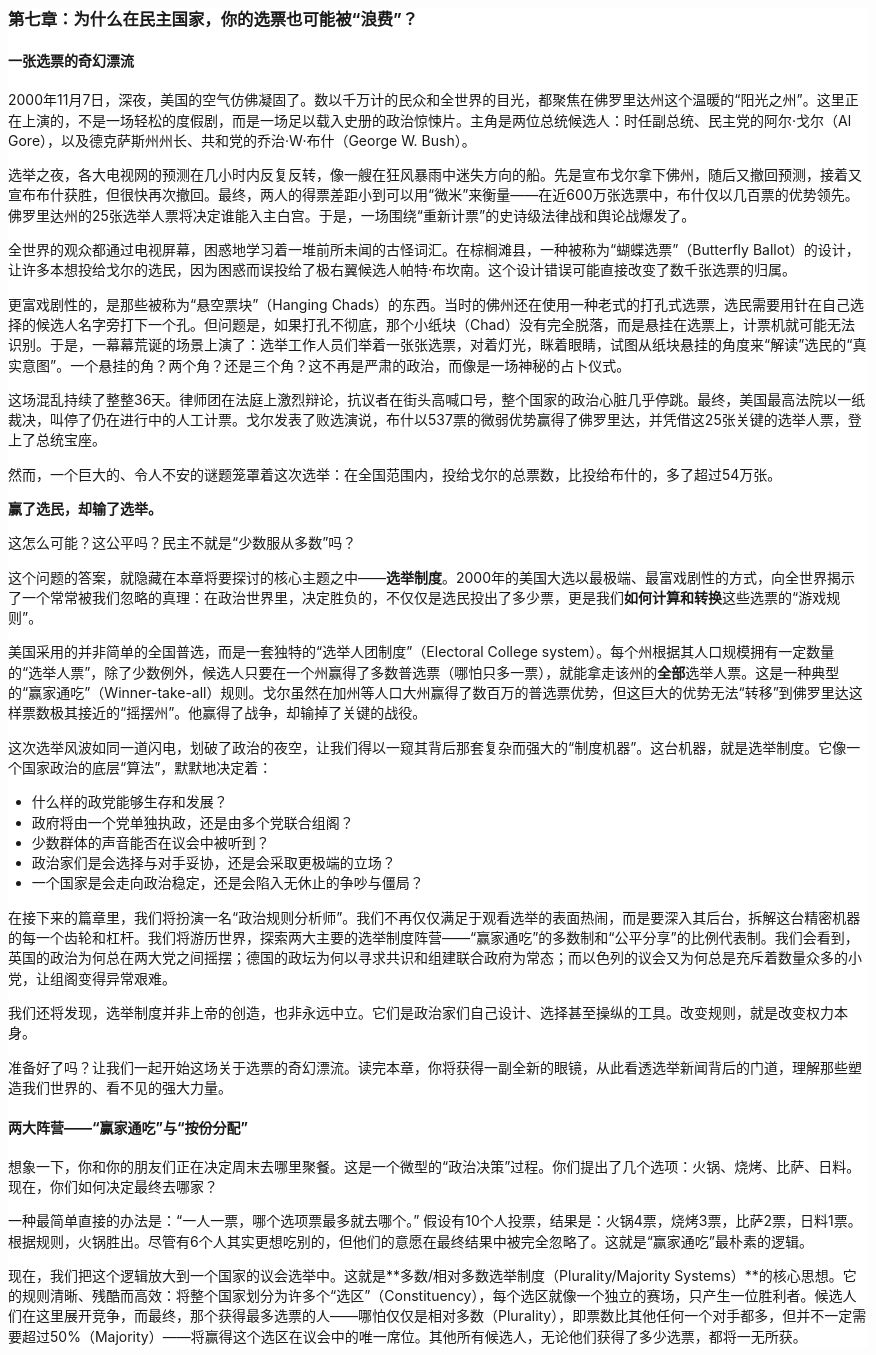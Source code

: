 ### 第七章：为什么在民主国家，你的选票也可能被“浪费”？

#### 一张选票的奇幻漂流

2000年11月7日，深夜，美国的空气仿佛凝固了。数以千万计的民众和全世界的目光，都聚焦在佛罗里达州这个温暖的“阳光之州”。这里正在上演的，不是一场轻松的度假剧，而是一场足以载入史册的政治惊悚片。主角是两位总统候选人：时任副总统、民主党的阿尔·戈尔（Al Gore），以及德克萨斯州州长、共和党的乔治·W·布什（George W. Bush）。

选举之夜，各大电视网的预测在几小时内反复反转，像一艘在狂风暴雨中迷失方向的船。先是宣布戈尔拿下佛州，随后又撤回预测，接着又宣布布什获胜，但很快再次撤回。最终，两人的得票差距小到可以用“微米”来衡量——在近600万张选票中，布什仅以几百票的优势领先。佛罗里达州的25张选举人票将决定谁能入主白宫。于是，一场围绕“重新计票”的史诗级法律战和舆论战爆发了。

全世界的观众都通过电视屏幕，困惑地学习着一堆前所未闻的古怪词汇。在棕榈滩县，一种被称为“蝴蝶选票”（Butterfly Ballot）的设计，让许多本想投给戈尔的选民，因为困惑而误投给了极右翼候选人帕特·布坎南。这个设计错误可能直接改变了数千张选票的归属。

更富戏剧性的，是那些被称为“悬空票块”（Hanging Chads）的东西。当时的佛州还在使用一种老式的打孔式选票，选民需要用针在自己选择的候选人名字旁打下一个孔。但问题是，如果打孔不彻底，那个小纸块（Chad）没有完全脱落，而是悬挂在选票上，计票机就可能无法识别。于是，一幕幕荒诞的场景上演了：选举工作人员们举着一张张选票，对着灯光，眯着眼睛，试图从纸块悬挂的角度来“解读”选民的“真实意图”。一个悬挂的角？两个角？还是三个角？这不再是严肃的政治，而像是一场神秘的占卜仪式。

这场混乱持续了整整36天。律师团在法庭上激烈辩论，抗议者在街头高喊口号，整个国家的政治心脏几乎停跳。最终，美国最高法院以一纸裁决，叫停了仍在进行中的人工计票。戈尔发表了败选演说，布什以537票的微弱优势赢得了佛罗里达，并凭借这25张关键的选举人票，登上了总统宝座。

然而，一个巨大的、令人不安的谜题笼罩着这次选举：在全国范围内，投给戈尔的总票数，比投给布什的，多了超过54万张。

**赢了选民，却输了选举。**

这怎么可能？这公平吗？民主不就是“少数服从多数”吗？

这个问题的答案，就隐藏在本章将要探讨的核心主题之中——**选举制度**。2000年的美国大选以最极端、最富戏剧性的方式，向全世界揭示了一个常常被我们忽略的真理：在政治世界里，决定胜负的，不仅仅是选民投出了多少票，更是我们**如何计算和转换**这些选票的“游戏规则”。

美国采用的并非简单的全国普选，而是一套独特的“选举人团制度”（Electoral College system）。每个州根据其人口规模拥有一定数量的“选举人票”，除了少数例外，候选人只要在一个州赢得了多数普选票（哪怕只多一票），就能拿走该州的**全部**选举人票。这是一种典型的“赢家通吃”（Winner-take-all）规则。戈尔虽然在加州等人口大州赢得了数百万的普选票优势，但这巨大的优势无法“转移”到佛罗里达这样票数极其接近的“摇摆州”。他赢得了战争，却输掉了关键的战役。

这次选举风波如同一道闪电，划破了政治的夜空，让我们得以一窥其背后那套复杂而强大的“制度机器”。这台机器，就是选举制度。它像一个国家政治的底层“算法”，默默地决定着：

*   什么样的政党能够生存和发展？
*   政府将由一个党单独执政，还是由多个党联合组阁？
*   少数群体的声音能否在议会中被听到？
*   政治家们是会选择与对手妥协，还是会采取更极端的立场？
*   一个国家是会走向政治稳定，还是会陷入无休止的争吵与僵局？

在接下来的篇章里，我们将扮演一名“政治规则分析师”。我们不再仅仅满足于观看选举的表面热闹，而是要深入其后台，拆解这台精密机器的每一个齿轮和杠杆。我们将游历世界，探索两大主要的选举制度阵营——“赢家通吃”的多数制和“公平分享”的比例代表制。我们会看到，英国的政治为何总在两大党之间摇摆；德国的政坛为何以寻求共识和组建联合政府为常态；而以色列的议会又为何总是充斥着数量众多的小党，让组阁变得异常艰难。

我们还将发现，选举制度并非上帝的创造，也非永远中立。它们是政治家们自己设计、选择甚至操纵的工具。改变规则，就是改变权力本身。

准备好了吗？让我们一起开始这场关于选票的奇幻漂流。读完本章，你将获得一副全新的眼镜，从此看透选举新闻背后的门道，理解那些塑造我们世界的、看不见的强大力量。

#### 两大阵营——“赢家通吃”与“按份分配”

想象一下，你和你的朋友们正在决定周末去哪里聚餐。这是一个微型的“政治决策”过程。你们提出了几个选项：火锅、烧烤、比萨、日料。现在，你们如何决定最终去哪家？

一种最简单直接的办法是：“一人一票，哪个选项票最多就去哪个。” 假设有10个人投票，结果是：火锅4票，烧烤3票，比萨2票，日料1票。根据规则，火锅胜出。尽管有6个人其实更想吃别的，但他们的意愿在最终结果中被完全忽略了。这就是“赢家通吃”最朴素的逻辑。

现在，我们把这个逻辑放大到一个国家的议会选举中。这就是**多数/相对多数选举制度（Plurality/Majority Systems）**的核心思想。它的规则清晰、残酷而高效：将整个国家划分为许多个“选区”（Constituency），每个选区就像一个独立的赛场，只产生一位胜利者。候选人们在这里展开竞争，而最终，那个获得最多选票的人——哪怕仅仅是相对多数（Plurality），即票数比其他任何一个对手都多，但并不一定需要超过50%（Majority）——将赢得这个选区在议会中的唯一席位。其他所有候选人，无论他们获得了多少选票，都将一无所获。
